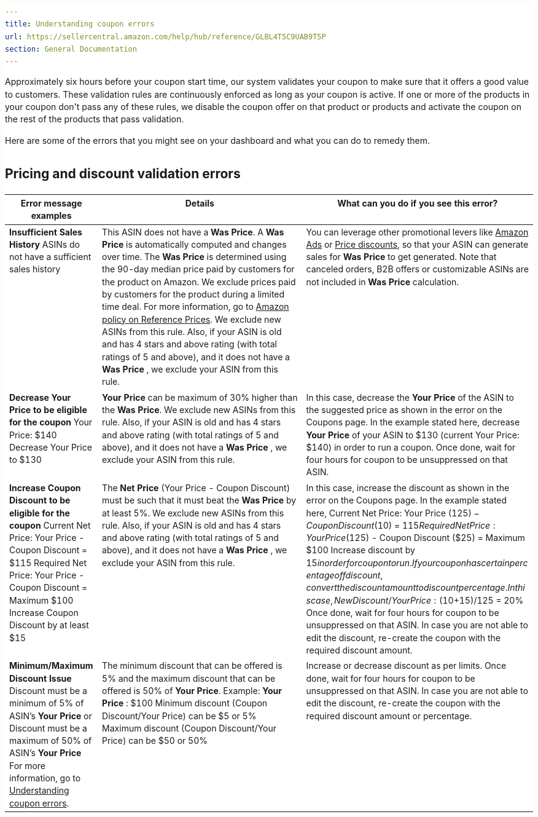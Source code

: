 ```yaml
---
title: Understanding coupon errors
url: https://sellercentral.amazon.com/help/hub/reference/GLBL4T5C9UAB9T5P
section: General Documentation
---
```


Approximately six hours before your coupon start time, our system validates
your coupon to make sure that it offers a good value to customers. These
validation rules are continuously enforced as long as your coupon is active.
If one or more of the products in your coupon don't pass any of these rules,
we disable the coupon offer on that product or products and activate the
coupon on the rest of the products that pass validation.  
  
Here are some of the errors that you might see on your dashboard and what you
can do to remedy them.

## Pricing and discount validation errors

Error message examples | Details  | What can you do if you see this error?  
---|---|---  
**Insufficient Sales History** ASINs do not have a sufficient sales history |  This ASIN does not have a **Was Price**. A **Was Price** is automatically computed and changes over time. The **Was Price** is determined using the 90-day median price paid by customers for the product on Amazon. We exclude prices paid by customers for the product during a limited time deal. For more information, go to [Amazon policy on Reference Prices](/gp/help/G202170370). We exclude new ASINs from this rule. Also, if your ASIN is old and has 4 stars and above rating (with total ratings of 5 and above), and it does not have a **Was Price** , we exclude your ASIN from this rule. |  You can leverage other promotional levers like [Amazon Ads](/gp/help/G200663330) or [Price discounts](/gp/help/G7F8CQ4EJ5YA4272), so that your ASIN can generate sales for **Was Price** to get generated. Note that canceled orders, B2B offers or customizable ASINs are not included in **Was Price** calculation.  
**Decrease Your Price to be eligible for the coupon** Your Price: $140 Decrease Your Price to $130  |  **Your Price** can be maximum of 30% higher than the **Was Price**. We exclude new ASINs from this rule. Also, if your ASIN is old and has 4 stars and above rating (with total ratings of 5 and above), and it does not have a **Was Price** , we exclude your ASIN from this rule. |  In this case, decrease the **Your Price** of the ASIN to the suggested price as shown in the error on the Coupons page. In the example stated here, decrease **Your Price** of your ASIN to $130 (current Your Price: $140) in order to run a coupon. Once done, wait for four hours for coupon to be unsuppressed on that ASIN.  
**Increase Coupon Discount to be eligible for the coupon** Current Net Price: Your Price - Coupon Discount = $115 Required Net Price: Your Price - Coupon Discount = Maximum $100 Increase Coupon Discount by at least $15 |  The **Net Price** (Your Price - Coupon Discount) must be such that it must beat the **Was Price** by at least 5%. We exclude new ASINs from this rule. Also, if your ASIN is old and has 4 stars and above rating (with total ratings of 5 and above), and it does not have a **Was Price** , we exclude your ASIN from this rule. |  In this case, increase the discount as shown in the error on the Coupons page. In the example stated here, Current Net Price: Your Price ($125) - Coupon Discount ($10) = $115  Required Net Price: Your Price ($125) - Coupon Discount ($25) = Maximum $100 Increase discount by $15 in order for coupon to run. If your coupon has certain percentage off discount, convert the discount amount to discount percentage. In this case, New Discount/Your Price: ($10+$15)/$125 = 20%  Once done, wait for four hours for coupon to be unsuppressed on that ASIN. In case you are not able to edit the discount, re-create the coupon with the required discount amount.  
**Minimum/Maximum Discount Issue** Discount must be a minimum of 5% of ASIN’s **Your Price** or Discount must be a maximum of 50% of ASIN’s **Your Price** For more information, go to [Understanding coupon errors](/gp/help/GLBL4T5C9UAB9T5P). |  The minimum discount that can be offered is 5% and the maximum discount that can be offered is 50% of **Your Price**. Example:  **Your Price** : $100 Minimum discount (Coupon Discount/Your Price) can be $5 or 5% Maximum discount (Coupon Discount/Your Price) can be $50 or 50% |  Increase or decrease discount as per limits. Once done, wait for four hours for coupon to be unsuppressed on that ASIN. In case you are not able to edit the discount, re-create the coupon with the required discount amount or percentage.  
  
